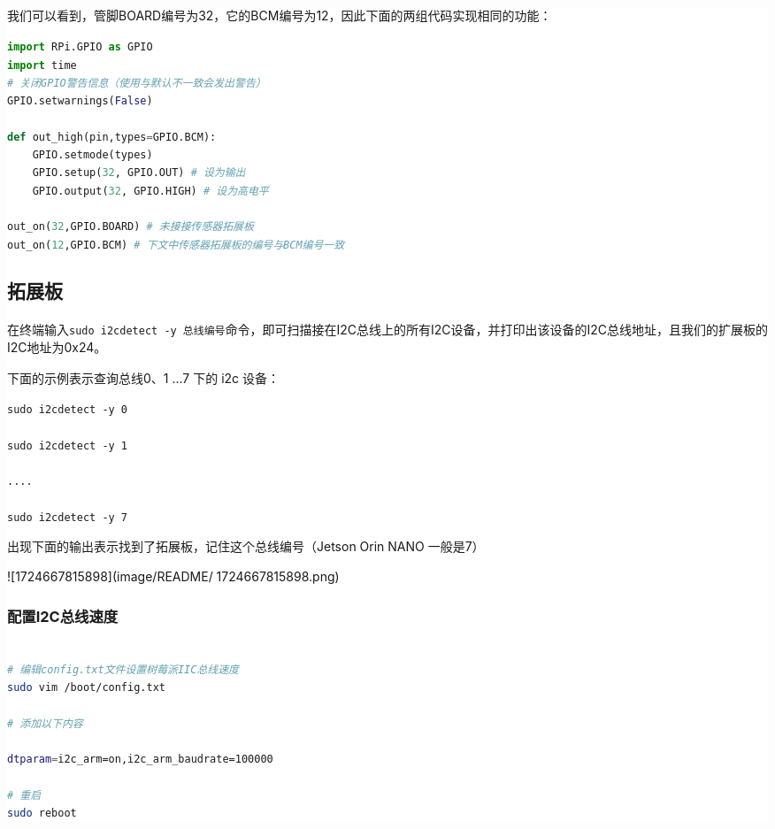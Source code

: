 我们可以看到，管脚BOARD编号为32，它的BCM编号为12，因此下面的两组代码实现相同的功能：

```python
import RPi.GPIO as GPIO
import time
# 关闭GPIO警告信息（使用与默认不一致会发出警告）
GPIO.setwarnings(False)

def out_high(pin,types=GPIO.BCM):
    GPIO.setmode(types)
    GPIO.setup(32, GPIO.OUT) # 设为输出
    GPIO.output(32, GPIO.HIGH) # 设为高电平

out_on(32,GPIO.BOARD) # 未接接传感器拓展板
out_on(12,GPIO.BCM) # 下文中传感器拓展板的编号与BCM编号一致
```
## 拓展板


在终端输入`sudo i2cdetect -y 总线编号`命令，即可扫描接在I2C总线上的所有I2C设备，并打印出该设备的I2C总线地址，且我们的扩展板的I2C地址为0x24。

下面的示例表示查询总线0、1 ...7 下的 i2c 设备：
```
sudo i2cdetect -y 0

sudo i2cdetect -y 1

....

sudo i2cdetect -y 7
```

出现下面的输出表示找到了拓展板，记住这个总线编号（Jetson Orin NANO 一般是7）

![1724667815898](image/README/
1724667815898.png)


### 配置I2C总线速度

```bash

# 编辑config.txt文件设置树莓派IIC总线速度
sudo vim /boot/config.txt

# 添加以下内容

dtparam=i2c_arm=on,i2c_arm_baudrate=100000

# 重启
sudo reboot

```
